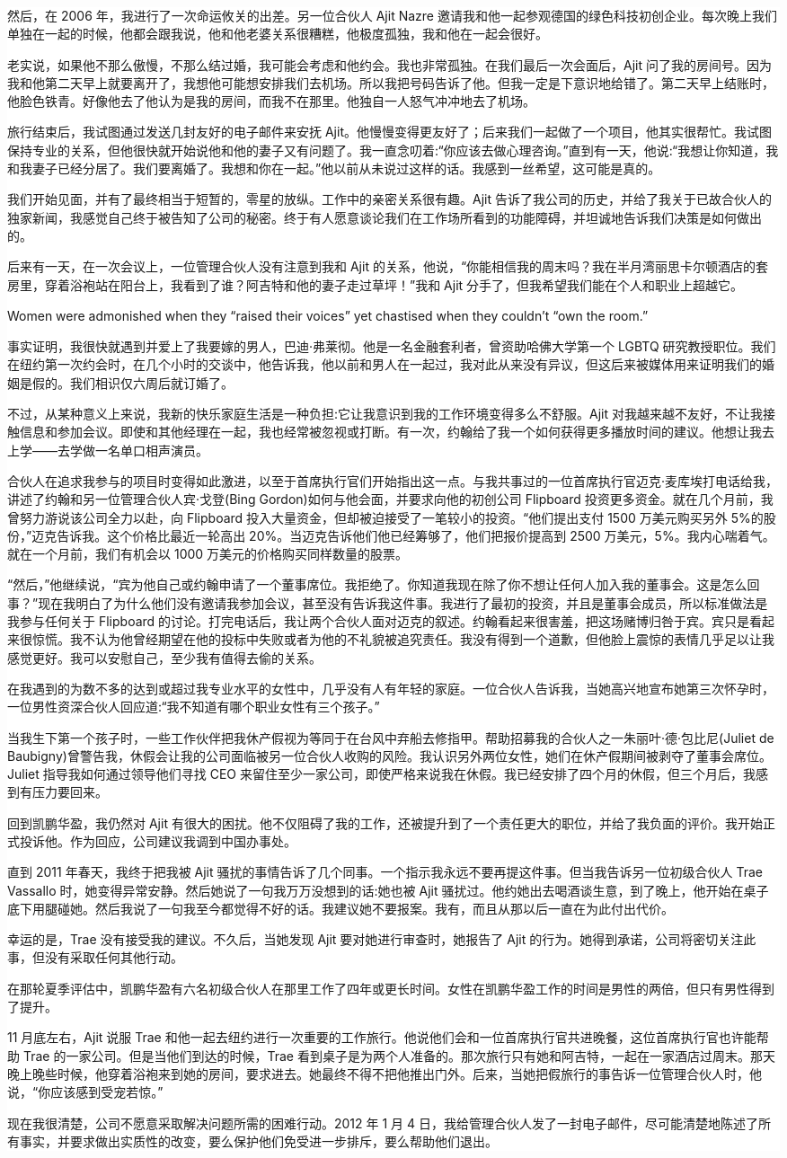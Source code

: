 然后，在 2006 年，我进行了一次命运攸关的出差。另一位合伙人 Ajit Nazre 邀请我和他一起参观德国的绿色科技初创企业。每次晚上我们单独在一起的时候，他都会跟我说，他和他老婆关系很糟糕，他极度孤独，我和他在一起会很好。

老实说，如果他不那么傲慢，不那么结过婚，我可能会考虑和他约会。我也非常孤独。在我们最后一次会面后，Ajit 问了我的房间号。因为我和他第二天早上就要离开了，我想他可能想安排我们去机场。所以我把号码告诉了他。但我一定是下意识地给错了。第二天早上结账时，他脸色铁青。好像他去了他认为是我的房间，而我不在那里。他独自一人怒气冲冲地去了机场。

旅行结束后，我试图通过发送几封友好的电子邮件来安抚 Ajit。他慢慢变得更友好了；后来我们一起做了一个项目，他其实很帮忙。我试图保持专业的关系，但他很快就开始说他和他的妻子又有问题了。我一直念叨着:“你应该去做心理咨询。”直到有一天，他说:“我想让你知道，我和我妻子已经分居了。我们要离婚了。我想和你在一起。”他以前从未说过这样的话。我感到一丝希望，这可能是真的。

我们开始见面，并有了最终相当于短暂的，零星的放纵。工作中的亲密关系很有趣。Ajit 告诉了我公司的历史，并给了我关于已故合伙人的独家新闻，我感觉自己终于被告知了公司的秘密。终于有人愿意谈论我们在工作场所看到的功能障碍，并坦诚地告诉我们决策是如何做出的。

后来有一天，在一次会议上，一位管理合伙人没有注意到我和 Ajit 的关系，他说，“你能相信我的周末吗？我在半月湾丽思卡尔顿酒店的套房里，穿着浴袍站在阳台上，我看到了谁？阿吉特和他的妻子走过草坪！”我和 Ajit 分手了，但我希望我们能在个人和职业上超越它。

<aside data-uri="www.thecut.com/_components/pull-quote/instances/cj6icdkax002j3c5s3k6dmv0q@published" class="pull-quote" itemscope="" data-editable="inlineGroup">Women were admonished when they “raised their voices” yet
chastised when
they couldn’t
“own the room.”</aside>

事实证明，我很快就遇到并爱上了我要嫁的男人，巴迪·弗莱彻。他是一名金融套利者，曾资助哈佛大学第一个 LGBTQ 研究教授职位。我们在纽约第一次约会时，在几个小时的交谈中，他告诉我，他以前和男人在一起过，我对此从来没有异议，但这后来被媒体用来证明我们的婚姻是假的。我们相识仅六周后就订婚了。

不过，从某种意义上来说，我新的快乐家庭生活是一种负担:它让我意识到我的工作环境变得多么不舒服。Ajit 对我越来越不友好，不让我接触信息和参加会议。即使和其他经理在一起，我也经常被忽视或打断。有一次，约翰给了我一个如何获得更多播放时间的建议。他想让我去上学——去学做一名单口相声演员。

合伙人在追求我参与的项目时变得如此激进，以至于首席执行官们开始指出这一点。与我共事过的一位首席执行官迈克·麦库埃打电话给我，讲述了约翰和另一位管理合伙人宾·戈登(Bing Gordon)如何与他会面，并要求向他的初创公司 Flipboard 投资更多资金。就在几个月前，我曾努力游说该公司全力以赴，向 Flipboard 投入大量资金，但却被迫接受了一笔较小的投资。“他们提出支付 1500 万美元购买另外 5%的股份，”迈克告诉我。这个价格比最近一轮高出 20%。当迈克告诉他们他已经筹够了，他们把报价提高到 2500 万美元，5%。我内心喘着气。就在一个月前，我们有机会以 1000 万美元的价格购买同样数量的股票。

“然后，”他继续说，“宾为他自己或约翰申请了一个董事席位。我拒绝了。你知道我现在除了你不想让任何人加入我的董事会。这是怎么回事？”现在我明白了为什么他们没有邀请我参加会议，甚至没有告诉我这件事。我进行了最初的投资，并且是董事会成员，所以标准做法是我参与任何关于 Flipboard 的讨论。打完电话后，我让两个合伙人面对迈克的叙述。约翰看起来很害羞，把这场赌博归咎于宾。宾只是看起来很惊慌。我不认为他曾经期望在他的投标中失败或者为他的不礼貌被追究责任。我没有得到一个道歉，但他脸上震惊的表情几乎足以让我感觉更好。我可以安慰自己，至少我有值得去偷的关系。

在我遇到的为数不多的达到或超过我专业水平的女性中，几乎没有人有年轻的家庭。一位合伙人告诉我，当她高兴地宣布她第三次怀孕时，一位男性资深合伙人回应道:“我不知道有哪个职业女性有三个孩子。”

当我生下第一个孩子时，一些工作伙伴把我休产假视为等同于在台风中弃船去修指甲。帮助招募我的合伙人之一朱丽叶·德·包比尼(Juliet de Baubigny)曾警告我，休假会让我的公司面临被另一位合伙人收购的风险。我认识另外两位女性，她们在休产假期间被剥夺了董事会席位。Juliet 指导我如何通过领导他们寻找 CEO 来留住至少一家公司，即使严格来说我在休假。我已经安排了四个月的休假，但三个月后，我感到有压力要回来。

回到凯鹏华盈，我仍然对 Ajit 有很大的困扰。他不仅阻碍了我的工作，还被提升到了一个责任更大的职位，并给了我负面的评价。我开始正式投诉他。作为回应，公司建议我调到中国办事处。

直到 2011 年春天，我终于把我被 Ajit 骚扰的事情告诉了几个同事。一个指示我永远不要再提这件事。但当我告诉另一位初级合伙人 Trae Vassallo 时，她变得异常安静。然后她说了一句我万万没想到的话:她也被 Ajit 骚扰过。他约她出去喝酒谈生意，到了晚上，他开始在桌子底下用腿碰她。然后我说了一句我至今都觉得不好的话。我建议她不要报案。我有，而且从那以后一直在为此付出代价。

幸运的是，Trae 没有接受我的建议。不久后，当她发现 Ajit 要对她进行审查时，她报告了 Ajit 的行为。她得到承诺，公司将密切关注此事，但没有采取任何其他行动。

在那轮夏季评估中，凯鹏华盈有六名初级合伙人在那里工作了四年或更长时间。女性在凯鹏华盈工作的时间是男性的两倍，但只有男性得到了提升。

11 月底左右，Ajit 说服 Trae 和他一起去纽约进行一次重要的工作旅行。他说他们会和一位首席执行官共进晚餐，这位首席执行官也许能帮助 Trae 的一家公司。但是当他们到达的时候，Trae 看到桌子是为两个人准备的。那次旅行只有她和阿吉特，一起在一家酒店过周末。那天晚上晚些时候，他穿着浴袍来到她的房间，要求进去。她最终不得不把他推出门外。后来，当她把假旅行的事告诉一位管理合伙人时，他说，“你应该感到受宠若惊。”

现在我很清楚，公司不愿意采取解决问题所需的困难行动。2012 年 1 月 4 日，我给管理合伙人发了一封电子邮件，尽可能清楚地陈述了所有事实，并要求做出实质性的改变，要么保护他们免受进一步排斥，要么帮助他们退出。
